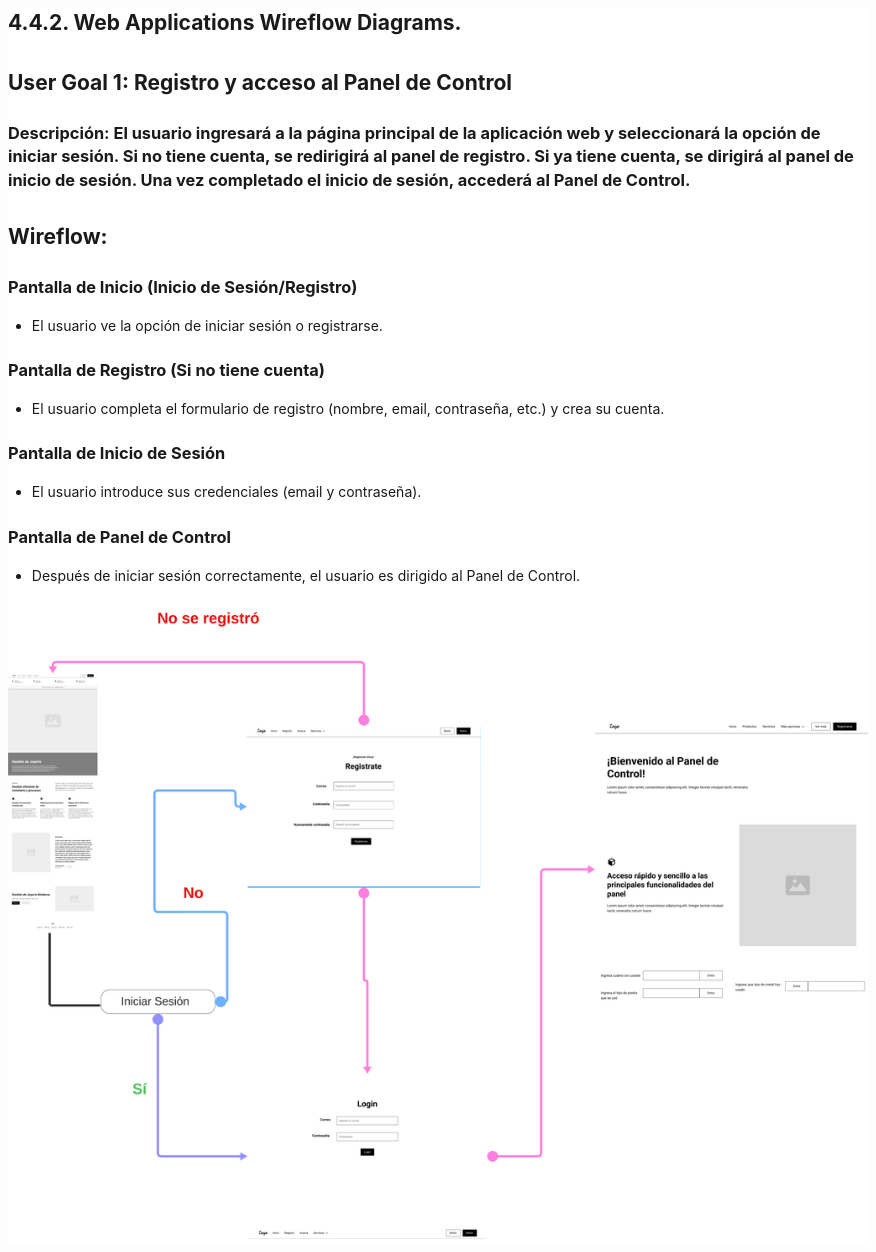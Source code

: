 ## 4.4.2. Web Applications Wireflow Diagrams.

## User Goal 1: Registro y acceso al Panel de Control

### Descripción: El usuario ingresará a la página principal de la aplicación web y seleccionará la opción de iniciar sesión. Si no tiene cuenta, se redirigirá al panel de registro. Si ya tiene cuenta, se dirigirá al panel de inicio de sesión. Una vez completado el inicio de sesión, accederá al Panel de Control.

## Wireflow:

### Pantalla de Inicio (Inicio de Sesión/Registro)

- El usuario ve la opción de iniciar sesión o registrarse.

### Pantalla de Registro (Si no tiene cuenta)

- El usuario completa el formulario de registro (nombre, email, contraseña, etc.) y crea su cuenta.

### Pantalla de Inicio de Sesión

- El usuario introduce sus credenciales (email y contraseña).

### Pantalla de Panel de Control

- Después de iniciar sesión correctamente, el usuario es dirigido al Panel de Control.

<img src="/assets/chapter04/Wireflow1.png" alt="Wireflow1"/>